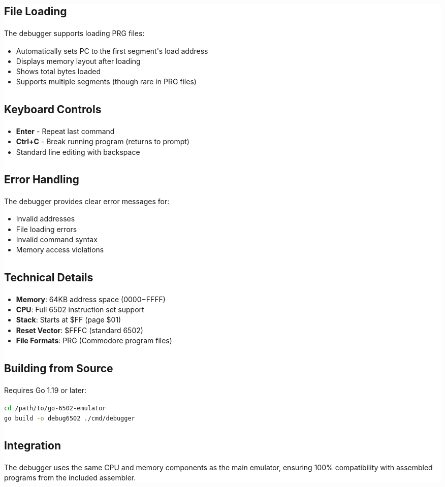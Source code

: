 ## File Loading

The debugger supports loading PRG files:
- Automatically sets PC to the first segment's load address
- Displays memory layout after loading
- Shows total bytes loaded
- Supports multiple segments (though rare in PRG files)

## Keyboard Controls

- **Enter** - Repeat last command
- **Ctrl+C** - Break running program (returns to prompt)
- Standard line editing with backspace

## Error Handling

The debugger provides clear error messages for:
- Invalid addresses
- File loading errors
- Invalid command syntax
- Memory access violations

## Technical Details

- **Memory**: 64KB address space ($0000-$FFFF)
- **CPU**: Full 6502 instruction set support
- **Stack**: Starts at $FF (page $01)
- **Reset Vector**: $FFFC (standard 6502)
- **File Formats**: PRG (Commodore program files)

## Building from Source

Requires Go 1.19 or later:

```bash
cd /path/to/go-6502-emulator
go build -o debug6502 ./cmd/debugger
```

## Integration

The debugger uses the same CPU and memory components as the main emulator, ensuring 100% compatibility with assembled programs from the included assembler.
